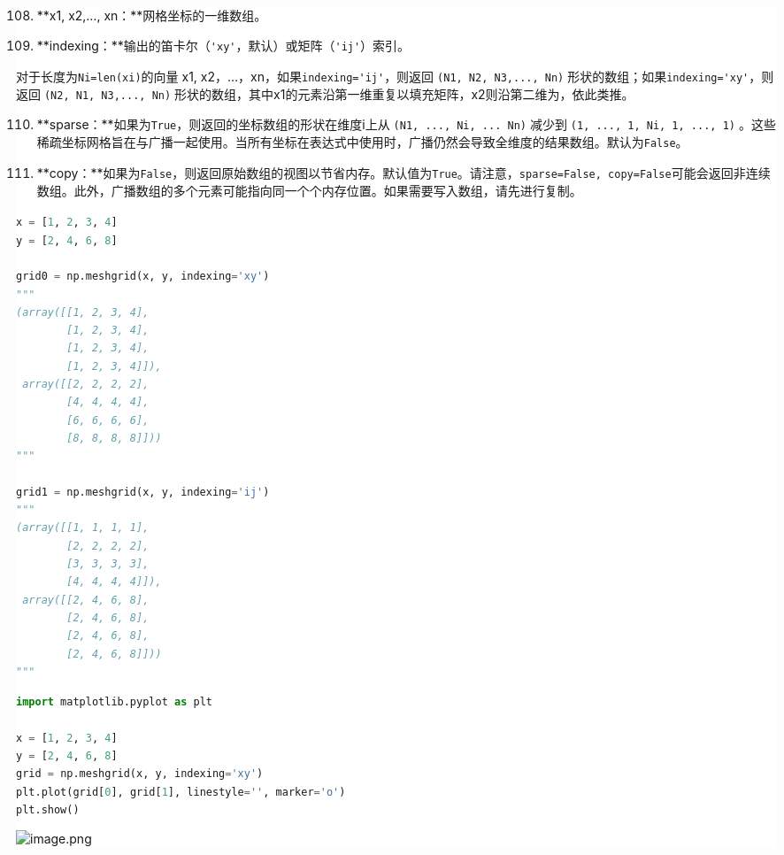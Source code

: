 108. **x1, x2,…, xn：**网格坐标的一维数组。

109. **indexing：**输出的笛卡尔（`'xy'`，默认）或矩阵（`'ij'`）索引。

  对于长度为`Ni=len(xi)`的向量 x1, x2，…，xn，如果`indexing='ij'`，则返回 `(N1, N2, N3,..., Nn)` 形状的数组；如果`indexing='xy'`，则返回 `(N2, N1, N3,..., Nn)` 形状的数组，其中x1的元素沿第一维重复以填充矩阵，x2则沿第二维为，依此类推。

110. **sparse：**如果为`True`，则返回的坐标数组的形状在维度i上从 `(N1, ..., Ni, ... Nn)` 减少到 `(1, ..., 1, Ni, 1, ..., 1)` 。这些稀疏坐标网格旨在与广播一起使用。当所有坐标在表达式中使用时，广播仍然会导致全维度的结果数组。默认为`False`。

111. **copy：**如果为`False`，则返回原始数组的视图以节省内存。默认值为`True`。请注意，`sparse=False, copy=False`可能会返回非连续数组。此外，广播数组的多个元素可能指向同一个个内存位置。如果需要写入数组，请先进行复制。

```Python
x = [1, 2, 3, 4]
y = [2, 4, 6, 8]

grid0 = np.meshgrid(x, y, indexing='xy')
"""
(array([[1, 2, 3, 4],
        [1, 2, 3, 4],
        [1, 2, 3, 4],
        [1, 2, 3, 4]]), 
 array([[2, 2, 2, 2],
        [4, 4, 4, 4],
        [6, 6, 6, 6],
        [8, 8, 8, 8]]))
"""

grid1 = np.meshgrid(x, y, indexing='ij')
"""
(array([[1, 1, 1, 1],
        [2, 2, 2, 2],
        [3, 3, 3, 3],
        [4, 4, 4, 4]]), 
 array([[2, 4, 6, 8],
        [2, 4, 6, 8],
        [2, 4, 6, 8],
        [2, 4, 6, 8]]))
"""
```


```Python
import matplotlib.pyplot as plt

x = [1, 2, 3, 4]
y = [2, 4, 6, 8]
grid = np.meshgrid(x, y, indexing='xy')
plt.plot(grid[0], grid[1], linestyle='', marker='o')
plt.show()
```


![image.png](https://tc-cdn.flowus.cn/oss/291d3895-9e77-4900-82e4-ece9aad1d223/image.png?time=1747465200&token=f7f7192a088a420f0825665281547a4bcc4a0be5c03c7b73a98b958ec59f39bc&role=sharePaid)

